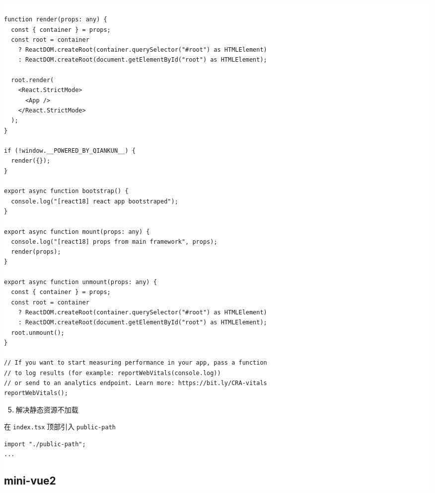 ```tsx

function render(props: any) {
  const { container } = props;
  const root = container
    ? ReactDOM.createRoot(container.querySelector("#root") as HTMLElement)
    : ReactDOM.createRoot(document.getElementById("root") as HTMLElement);

  root.render(
    <React.StrictMode>
      <App />
    </React.StrictMode>
  );
}

if (!window.__POWERED_BY_QIANKUN__) {
  render({});
}

export async function bootstrap() {
  console.log("[react18] react app bootstraped");
}

export async function mount(props: any) {
  console.log("[react18] props from main framework", props);
  render(props);
}

export async function unmount(props: any) {
  const { container } = props;
  const root = container
    ? ReactDOM.createRoot(container.querySelector("#root") as HTMLElement)
    : ReactDOM.createRoot(document.getElementById("root") as HTMLElement);
  root.unmount();
}

// If you want to start measuring performance in your app, pass a function
// to log results (for example: reportWebVitals(console.log))
// or send to an analytics endpoint. Learn more: https://bit.ly/CRA-vitals
reportWebVitals();
```

5. 解决静态资源不加载

在 `index.tsx` 顶部引入 `public-path`

```tsx
import "./public-path";
...
```

## mini-vue2
